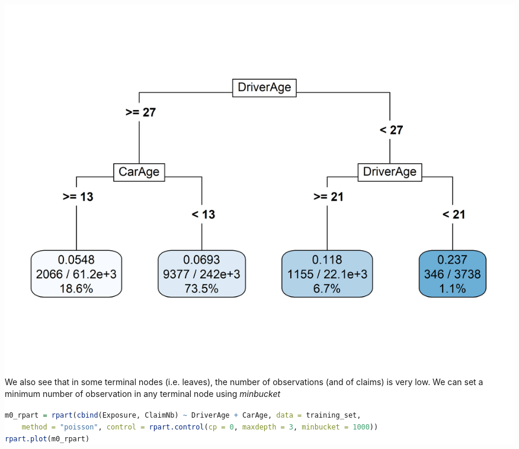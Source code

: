 <img src="cart_files/figure-gfm/unnamed-chunk-8-1.png" style="display: block; margin: auto;" />

We also see that in some terminal nodes (i.e. leaves), the number of
observations (and of claims) is very low. We can set a minimum number of
observation in any terminal node using *minbucket*

``` r
m0_rpart = rpart(cbind(Exposure, ClaimNb) ~ DriverAge + CarAge, data = training_set,
    method = "poisson", control = rpart.control(cp = 0, maxdepth = 3, minbucket = 1000))
rpart.plot(m0_rpart)
```
